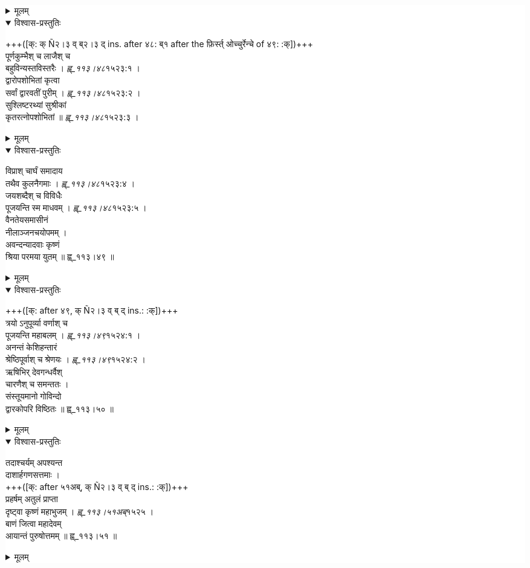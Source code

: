 <details><summary>मूलम्</summary></details>

<details open><summary>विश्वास-प्रस्तुतिः</summary>

+++([क्: क् Ñ२।३ व् ब्२।३ द् ins. after ४८: ब्१ after the फ़िर्स्त् ओच्चुर्रेन्चे of ४९: :क्])+++  
पूर्णकुम्भैश् च लाजैश् च  
बहुविन्यस्तविस्तरैः । *ह्व्_११३।४८*१५२३:१ ।  
द्वारोपशोभितां कृत्वा  
सर्वां द्वारवतीं पुरीम् । *ह्व्_११३।४८*१५२३:२ ।  
सुश्लिष्टरथ्यां सुश्रीकां  
कृतरत्नोपशोभितां ॥ *ह्व्_११३।४८*१५२३:३ ।
</details>

<details><summary>मूलम्</summary></details>

<details open><summary>विश्वास-प्रस्तुतिः</summary>

विप्राश् चार्घं समादाय  
तथैव कुलनैगमाः । *ह्व्_११३।४८*१५२३:४ ।  
जयशब्दैश् च विविधैः  
पूजयन्ति स्म माधवम् । *ह्व्_११३।४८*१५२३:५ ।  
वैनतेयसमासीनं  
नीलाञ्जनचयोपमम् ।  
अवन्दन्यादवाः कृष्णं  
श्रिया परमया युतम् ॥ ह्व्_११३।४९ ॥
</details>

<details><summary>मूलम्</summary></details>

<details open><summary>विश्वास-प्रस्तुतिः</summary>

+++([क्: after ४९, क् Ñ२।३ व् ब् द् ins.: :क्])+++  
त्रयो ऽनुपूर्व्या वर्णाश् च  
पूजयन्ति महाबलम् । *ह्व्_११३।४९*१५२४:१ ।  
अनन्तं केशिहन्तारं  
श्रेष्ठिपूर्वाश् च श्रेणयः । *ह्व्_११३।४९*१५२४:२ ।  
ऋषिभिर् देवगन्धर्वैश्  
चारणैश् च समन्ततः ।  
संस्तूयमानो गोविन्दो  
द्वारकोपरि विष्ठितः ॥ ह्व्_११३।५० ॥
</details>

<details><summary>मूलम्</summary></details>

<details open><summary>विश्वास-प्रस्तुतिः</summary>

तदाश्चर्यम् अपश्यन्त  
दाशार्हगणसत्तमाः ।  
+++([क्: after ५१अब्, क् Ñ२।३ व् ब् द् ins.: :क्])+++  
प्रहर्षम् अतुलं प्राप्ता  
दृष्ट्वा कृष्णं महाभुजम् । *ह्व्_११३।५१अब्*१५२५ ।  
बाणं जित्वा महादेवम्  
आयान्तं पुरुषोत्तमम् ॥ ह्व्_११३।५१ ॥
</details>

<details><summary>मूलम्</summary></details>
